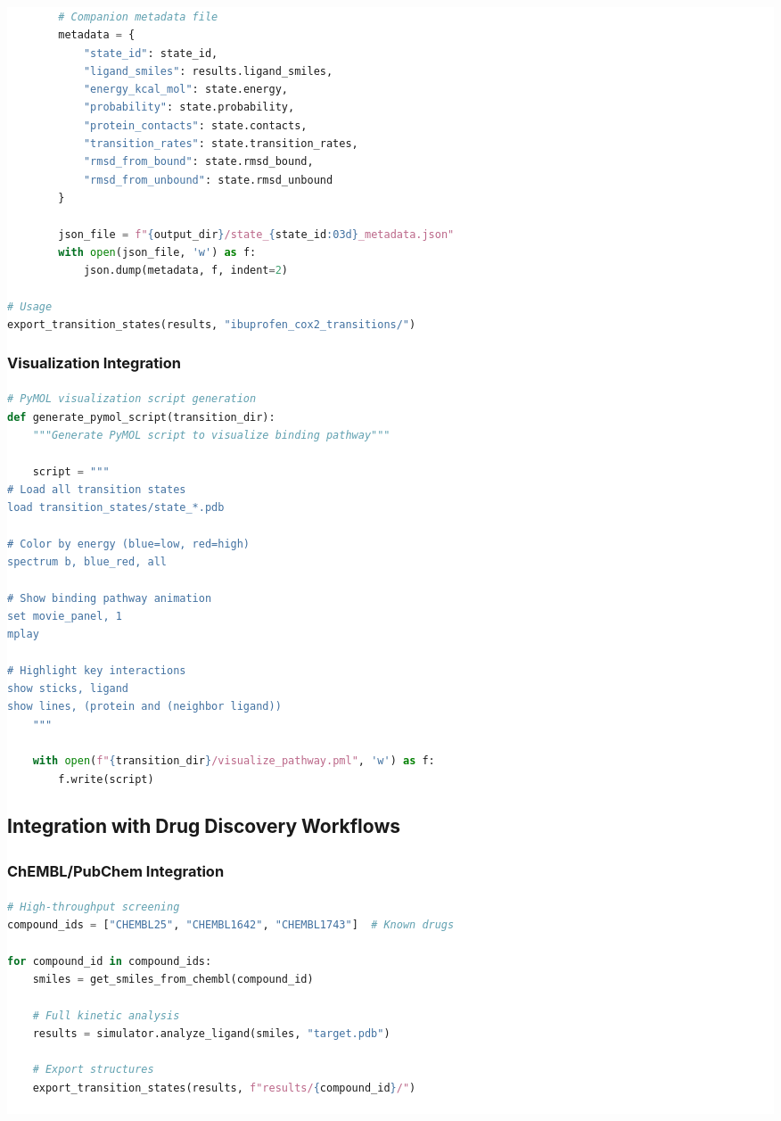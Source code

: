 ```python
        # Companion metadata file
        metadata = {
            "state_id": state_id,
            "ligand_smiles": results.ligand_smiles,
            "energy_kcal_mol": state.energy,
            "probability": state.probability,
            "protein_contacts": state.contacts,
            "transition_rates": state.transition_rates,
            "rmsd_from_bound": state.rmsd_bound,
            "rmsd_from_unbound": state.rmsd_unbound
        }
        
        json_file = f"{output_dir}/state_{state_id:03d}_metadata.json"
        with open(json_file, 'w') as f:
            json.dump(metadata, f, indent=2)

# Usage
export_transition_states(results, "ibuprofen_cox2_transitions/")
```

### **Visualization Integration**

```python
# PyMOL visualization script generation
def generate_pymol_script(transition_dir):
    """Generate PyMOL script to visualize binding pathway"""
    
    script = """
# Load all transition states
load transition_states/state_*.pdb
    
# Color by energy (blue=low, red=high)
spectrum b, blue_red, all
    
# Show binding pathway animation
set movie_panel, 1
mplay

# Highlight key interactions
show sticks, ligand
show lines, (protein and (neighbor ligand))
    """
    
    with open(f"{transition_dir}/visualize_pathway.pml", 'w') as f:
        f.write(script)
```

## Integration with Drug Discovery Workflows

### **ChEMBL/PubChem Integration**
```python
# High-throughput screening
compound_ids = ["CHEMBL25", "CHEMBL1642", "CHEMBL1743"]  # Known drugs

for compound_id in compound_ids:
    smiles = get_smiles_from_chembl(compound_id)
    
    # Full kinetic analysis
    results = simulator.analyze_ligand(smiles, "target.pdb")
    
    # Export structures
    export_transition_states(results, f"results/{compound_id}/")
    
```